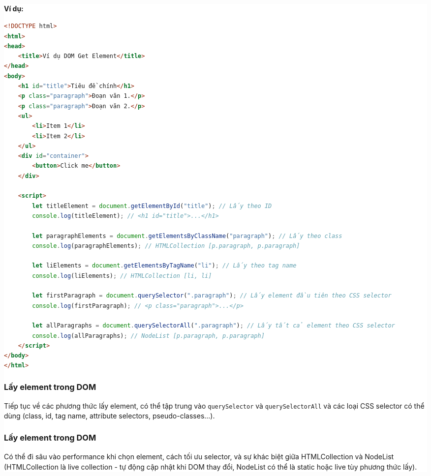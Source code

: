 **Ví dụ:**

```html
<!DOCTYPE html>
<html>
<head>
    <title>Ví dụ DOM Get Element</title>
</head>
<body>
    <h1 id="title">Tiêu đề chính</h1>
    <p class="paragraph">Đoạn văn 1.</p>
    <p class="paragraph">Đoạn văn 2.</p>
    <ul>
        <li>Item 1</li>
        <li>Item 2</li>
    </ul>
    <div id="container">
        <button>Click me</button>
    </div>

    <script>
        let titleElement = document.getElementById("title"); // Lấy theo ID
        console.log(titleElement); // <h1 id="title">...</h1>

        let paragraphElements = document.getElementsByClassName("paragraph"); // Lấy theo class
        console.log(paragraphElements); // HTMLCollection [p.paragraph, p.paragraph]

        let liElements = document.getElementsByTagName("li"); // Lấy theo tag name
        console.log(liElements); // HTMLCollection [li, li]

        let firstParagraph = document.querySelector(".paragraph"); // Lấy element đầu tiên theo CSS selector
        console.log(firstParagraph); // <p class="paragraph">...</p>

        let allParagraphs = document.querySelectorAll(".paragraph"); // Lấy tất cả element theo CSS selector
        console.log(allParagraphs); // NodeList [p.paragraph, p.paragraph]
    </script>
</body>
</html>
```

### Lấy element trong DOM

Tiếp tục về các phương thức lấy element, có thể tập trung vào `querySelector` và `querySelectorAll` và các loại CSS selector có thể dùng (class, id, tag name, attribute selectors, pseudo-classes...).

### Lấy element trong DOM

Có thể đi sâu vào performance khi chọn element, cách tối ưu selector, và sự khác biệt giữa HTMLCollection và NodeList (HTMLCollection là live collection - tự động cập nhật khi DOM thay đổi, NodeList có thể là static hoặc live tùy phương thức lấy).
